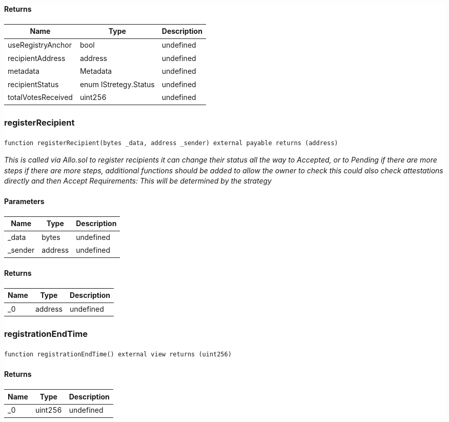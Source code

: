 #### Returns

| Name | Type | Description |
|---|---|---|
| useRegistryAnchor | bool | undefined |
| recipientAddress | address | undefined |
| metadata | Metadata | undefined |
| recipientStatus | enum IStretegy.Status | undefined |
| totalVotesReceived | uint256 | undefined |

### registerRecipient

```solidity
function registerRecipient(bytes _data, address _sender) external payable returns (address)
```



*This is called via Allo.sol to register recipients      it can change their status all the way to Accepted, or to Pending if there are more steps      if there are more steps, additional functions should be added to allow the owner to check      this could also check attestations directly and then Accept Requirements: This will be determined by the strategy*

#### Parameters

| Name | Type | Description |
|---|---|---|
| _data | bytes | undefined |
| _sender | address | undefined |

#### Returns

| Name | Type | Description |
|---|---|---|
| _0 | address | undefined |

### registrationEndTime

```solidity
function registrationEndTime() external view returns (uint256)
```






#### Returns

| Name | Type | Description |
|---|---|---|
| _0 | uint256 | undefined |

